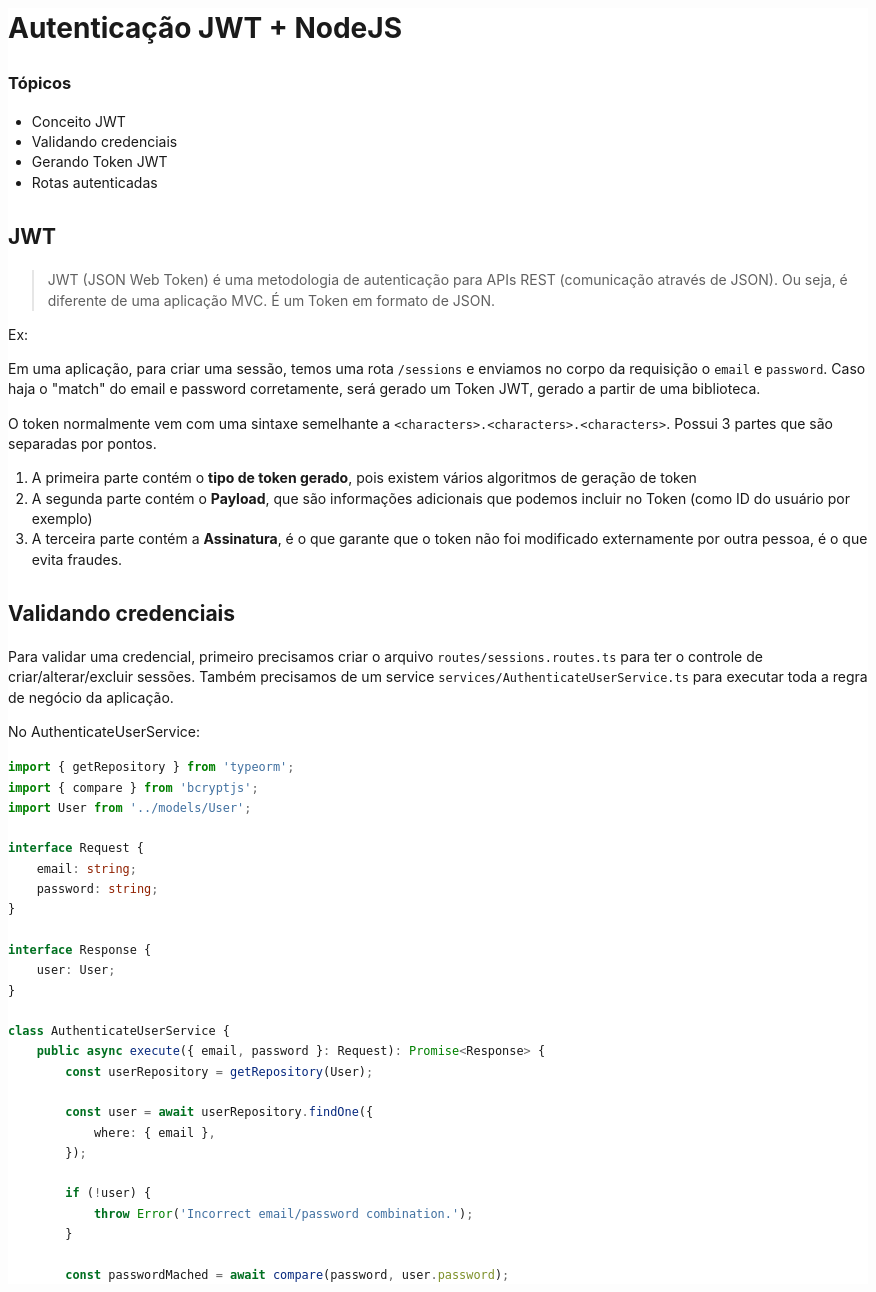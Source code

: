 # Autenticação JWT + NodeJS

### Tópicos

* Conceito JWT
* Validando credenciais
* Gerando Token JWT
* Rotas autenticadas

## JWT

> JWT (JSON Web Token) é uma metodologia de autenticação para APIs REST (comunicação através de JSON). Ou seja, é diferente de uma aplicação MVC. É um Token em formato de JSON.

Ex:

Em uma aplicação, para criar uma sessão, temos uma rota `/sessions` e enviamos no corpo da requisição o `email` e `password`. Caso haja o "match" do email e password corretamente, será gerado um Token JWT, gerado a partir de uma biblioteca.

O token normalmente vem com uma sintaxe semelhante a `<characters>.<characters>.<characters>`. Possui 3 partes que são separadas por pontos.

1. A primeira parte contém o **tipo de token gerado**, pois existem vários algoritmos de geração de token
2. A segunda parte contém o **Payload**, que são informações adicionais que podemos incluir no Token (como ID do usuário por exemplo)
3. A terceira parte contém a **Assinatura**, é o que garante que o token não foi modificado externamente por outra pessoa, é o que evita fraudes.

## Validando credenciais

Para validar uma credencial, primeiro precisamos criar o arquivo `routes/sessions.routes.ts` para ter o controle de criar/alterar/excluir sessões. Também precisamos de um service `services/AuthenticateUserService.ts` para executar toda a regra de negócio da aplicação.

No AuthenticateUserService:

```typescript
import { getRepository } from 'typeorm';
import { compare } from 'bcryptjs';
import User from '../models/User';

interface Request {
    email: string;
    password: string;
}

interface Response {
    user: User;
}

class AuthenticateUserService {
    public async execute({ email, password }: Request): Promise<Response> {
        const userRepository = getRepository(User);

        const user = await userRepository.findOne({
            where: { email },
        });

        if (!user) {
            throw Error('Incorrect email/password combination.');
        }

        const passwordMached = await compare(password, user.password);
```